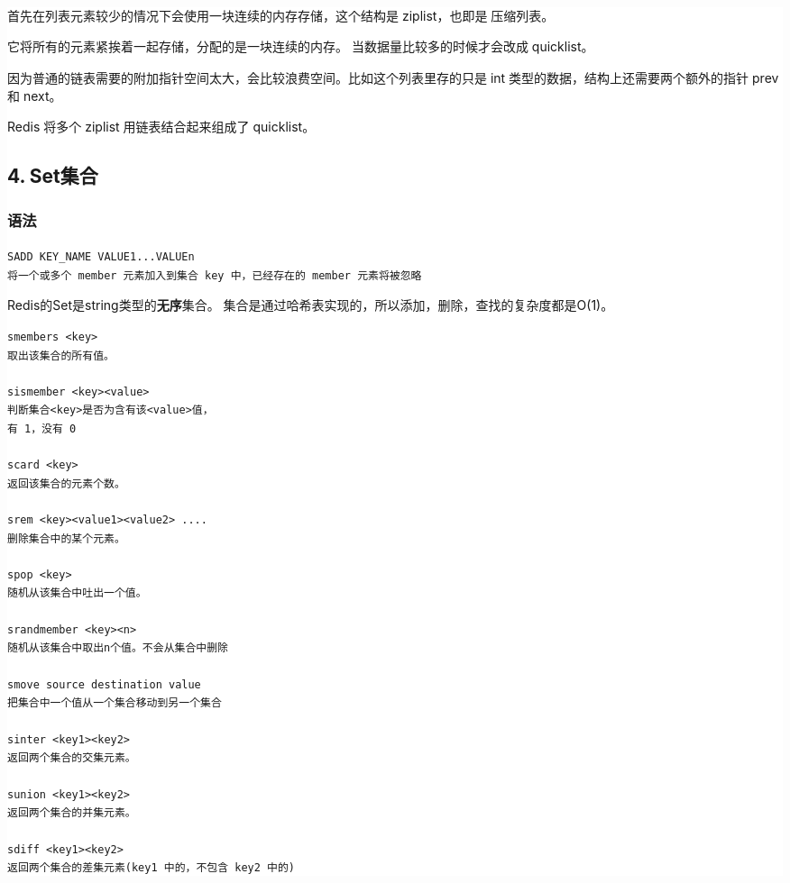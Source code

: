 首先在列表元素较少的情况下会使用一块连续的内存存储，这个结构是 ziplist，也即是 压缩列表。

它将所有的元素紧挨着一起存储，分配的是一块连续的内存。 当数据量比较多的时候才会改成 quicklist。

因为普通的链表需要的附加指针空间太大，会比较浪费空间。比如这个列表里存的只是 int 类型的数据，结构上还需要两个额外的指针 prev 和 next。

Redis 将多个 ziplist 用链表结合起来组成了 quicklist。



## 4. Set集合

### 语法

```plain
SADD KEY_NAME VALUE1...VALUEn
将一个或多个 member 元素加入到集合 key 中，已经存在的 member 元素将被忽略
```
Redis的Set是string类型的**无序**集合。
集合是通过哈希表实现的，所以添加，删除，查找的复杂度都是O(1)。

```
smembers <key>
取出该集合的所有值。

sismember <key><value>
判断集合<key>是否为含有该<value>值，
有 1，没有 0 

scard <key>
返回该集合的元素个数。

srem <key><value1><value2> .... 
删除集合中的某个元素。

spop <key>
随机从该集合中吐出一个值。

srandmember <key><n>
随机从该集合中取出n个值。不会从集合中删除

smove source destination value 
把集合中一个值从一个集合移动到另一个集合 

sinter <key1><key2>
返回两个集合的交集元素。

sunion <key1><key2>
返回两个集合的并集元素。

sdiff <key1><key2>
返回两个集合的差集元素(key1 中的，不包含 key2 中的)

```
